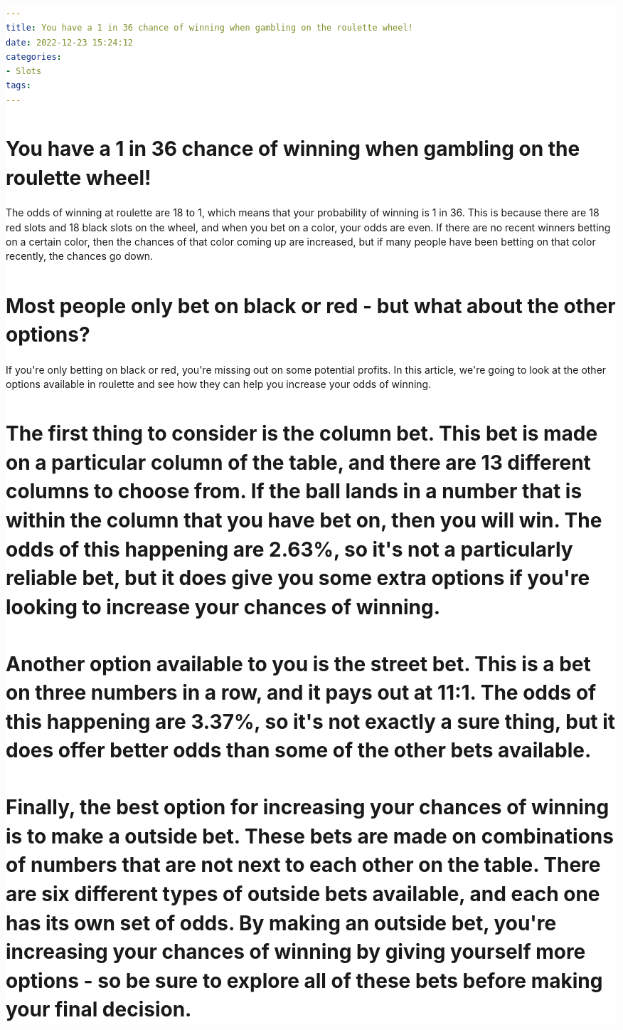 ```yaml
---
title: You have a 1 in 36 chance of winning when gambling on the roulette wheel!
date: 2022-12-23 15:24:12
categories:
- Slots
tags:
---
```



#  You have a 1 in 36 chance of winning when gambling on the roulette wheel!

The odds of winning at roulette are 18 to 1, which means that your probability of winning is 1 in 36. This is because there are 18 red slots and 18 black slots on the wheel, and when you bet on a color, your odds are even. If there are no recent winners betting on a certain color, then the chances of that color coming up are increased, but if many people have been betting on that color recently, the chances go down.

#  Most people only bet on black or red - but what about the other options?

If you're only betting on black or red, you're missing out on some potential profits. In this article, we're going to look at the other options available in roulette and see how they can help you increase your odds of winning.

# The first thing to consider is the column bet. This bet is made on a particular column of the table, and there are 13 different columns to choose from. If the ball lands in a number that is within the column that you have bet on, then you will win. The odds of this happening are 2.63%, so it's not a particularly reliable bet, but it does give you some extra options if you're looking to increase your chances of winning.

# Another option available to you is the street bet. This is a bet on three numbers in a row, and it pays out at 11:1. The odds of this happening are 3.37%, so it's not exactly a sure thing, but it does offer better odds than some of the other bets available.

# Finally, the best option for increasing your chances of winning is to make a outside bet. These bets are made on combinations of numbers that are not next to each other on the table. There are six different types of outside bets available, and each one has its own set of odds. By making an outside bet, you're increasing your chances of winning by giving yourself more options - so be sure to explore all of these bets before making your final decision.
